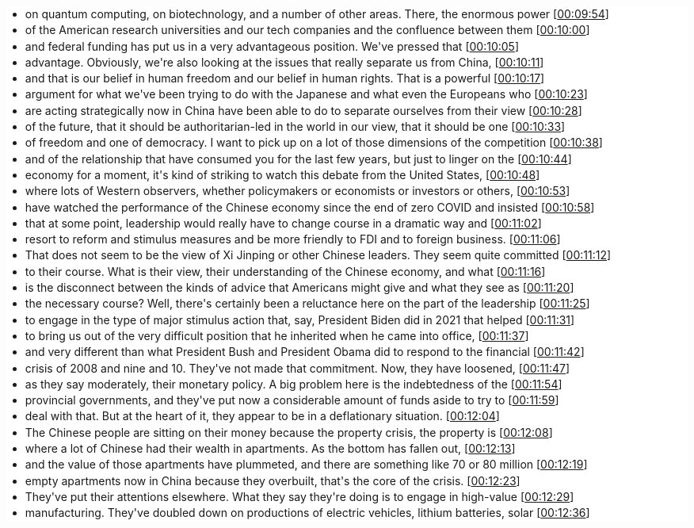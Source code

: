 *  on quantum computing, on biotechnology, and a number of other areas. There, the enormous power [[00:09:54](https://www.youtube.com/watch?v=fJN2q9KCfp8&t=594.56s)]
*  of the American research universities and our tech companies and the confluence between them [[00:10:00](https://www.youtube.com/watch?v=fJN2q9KCfp8&t=600.64s)]
*  and federal funding has put us in a very advantageous position. We've pressed that [[00:10:05](https://www.youtube.com/watch?v=fJN2q9KCfp8&t=605.4399999999999s)]
*  advantage. Obviously, we're also looking at the issues that really separate us from China, [[00:10:11](https://www.youtube.com/watch?v=fJN2q9KCfp8&t=611.5999999999999s)]
*  and that is our belief in human freedom and our belief in human rights. That is a powerful [[00:10:17](https://www.youtube.com/watch?v=fJN2q9KCfp8&t=617.28s)]
*  argument for what we've been trying to do with the Japanese and what even the Europeans who [[00:10:23](https://www.youtube.com/watch?v=fJN2q9KCfp8&t=623.76s)]
*  are acting strategically now in China have been able to do to separate ourselves from their view [[00:10:28](https://www.youtube.com/watch?v=fJN2q9KCfp8&t=628.72s)]
*  of the future, that it should be authoritarian-led in the world in our view, that it should be one [[00:10:33](https://www.youtube.com/watch?v=fJN2q9KCfp8&t=633.12s)]
*  of freedom and one of democracy. I want to pick up on a lot of those dimensions of the competition [[00:10:38](https://www.youtube.com/watch?v=fJN2q9KCfp8&t=638.72s)]
*  and of the relationship that have consumed you for the last few years, but just to linger on the [[00:10:44](https://www.youtube.com/watch?v=fJN2q9KCfp8&t=644.5600000000001s)]
*  economy for a moment, it's kind of striking to watch this debate from the United States, [[00:10:48](https://www.youtube.com/watch?v=fJN2q9KCfp8&t=648.16s)]
*  where lots of Western observers, whether policymakers or economists or investors or others, [[00:10:53](https://www.youtube.com/watch?v=fJN2q9KCfp8&t=653.6s)]
*  have watched the performance of the Chinese economy since the end of zero COVID and insisted [[00:10:58](https://www.youtube.com/watch?v=fJN2q9KCfp8&t=658.3199999999999s)]
*  that at some point, leadership would really have to change course in a dramatic way and [[00:11:02](https://www.youtube.com/watch?v=fJN2q9KCfp8&t=662.8s)]
*  resort to reform and stimulus measures and be more friendly to FDI and to foreign business. [[00:11:06](https://www.youtube.com/watch?v=fJN2q9KCfp8&t=666.7199999999999s)]
*  That does not seem to be the view of Xi Jinping or other Chinese leaders. They seem quite committed [[00:11:12](https://www.youtube.com/watch?v=fJN2q9KCfp8&t=672.9599999999999s)]
*  to their course. What is their view, their understanding of the Chinese economy, and what [[00:11:16](https://www.youtube.com/watch?v=fJN2q9KCfp8&t=676.88s)]
*  is the disconnect between the kinds of advice that Americans might give and what they see as [[00:11:20](https://www.youtube.com/watch?v=fJN2q9KCfp8&t=680.48s)]
*  the necessary course? Well, there's certainly been a reluctance here on the part of the leadership [[00:11:25](https://www.youtube.com/watch?v=fJN2q9KCfp8&t=685.92s)]
*  to engage in the type of major stimulus action that, say, President Biden did in 2021 that helped [[00:11:31](https://www.youtube.com/watch?v=fJN2q9KCfp8&t=691.2s)]
*  to bring us out of the very difficult position that he inherited when he came into office, [[00:11:37](https://www.youtube.com/watch?v=fJN2q9KCfp8&t=697.28s)]
*  and very different than what President Bush and President Obama did to respond to the financial [[00:11:42](https://www.youtube.com/watch?v=fJN2q9KCfp8&t=702.72s)]
*  crisis of 2008 and nine and 10. They've not made that commitment. Now, they have loosened, [[00:11:47](https://www.youtube.com/watch?v=fJN2q9KCfp8&t=707.84s)]
*  as they say moderately, their monetary policy. A big problem here is the indebtedness of the [[00:11:54](https://www.youtube.com/watch?v=fJN2q9KCfp8&t=714.24s)]
*  provincial governments, and they've put now a considerable amount of funds aside to try to [[00:11:59](https://www.youtube.com/watch?v=fJN2q9KCfp8&t=719.9200000000001s)]
*  deal with that. But at the heart of it, they appear to be in a deflationary situation. [[00:12:04](https://www.youtube.com/watch?v=fJN2q9KCfp8&t=724.1600000000001s)]
*  The Chinese people are sitting on their money because the property crisis, the property is [[00:12:08](https://www.youtube.com/watch?v=fJN2q9KCfp8&t=728.96s)]
*  where a lot of Chinese had their wealth in apartments. As the bottom has fallen out, [[00:12:13](https://www.youtube.com/watch?v=fJN2q9KCfp8&t=733.6s)]
*  and the value of those apartments have plummeted, and there are something like 70 or 80 million [[00:12:19](https://www.youtube.com/watch?v=fJN2q9KCfp8&t=739.04s)]
*  empty apartments now in China because they overbuilt, that's the core of the crisis. [[00:12:23](https://www.youtube.com/watch?v=fJN2q9KCfp8&t=743.6s)]
*  They've put their attentions elsewhere. What they say they're doing is to engage in high-value [[00:12:29](https://www.youtube.com/watch?v=fJN2q9KCfp8&t=749.9200000000001s)]
*  manufacturing. They've doubled down on productions of electric vehicles, lithium batteries, solar [[00:12:36](https://www.youtube.com/watch?v=fJN2q9KCfp8&t=756.16s)]